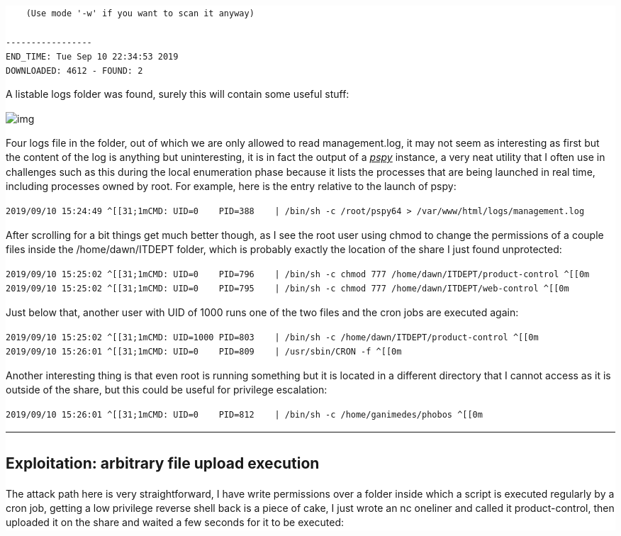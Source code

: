 ```shell-session
    (Use mode '-w' if you want to scan it anyway)
                                                                               
-----------------
END_TIME: Tue Sep 10 22:34:53 2019
DOWNLOADED: 4612 - FOUND: 2
```

A listable logs folder was found, surely this will contain some useful stuff:

![img](/images/vulnhub-dawn/3.png)

Four logs file in the folder, out of which we are only allowed to read management.log, it may not seem as interesting as first but the content of the log is anything but uninteresting, it is in fact the output of a [*pspy*](https://github.com/DominicBreuker/pspy) instance, a very neat utility that I often use in challenges such as this during the local enumeration phase because it lists the processes that are being launched in real time, including processes owned by root. For example, here is the entry relative to the launch of pspy:

```shell-session
2019/09/10 15:24:49 ^[[31;1mCMD: UID=0    PID=388    | /bin/sh -c /root/pspy64 > /var/www/html/logs/management.log
```

After scrolling for a bit things get much better though, as I see the root user using chmod to change the permissions of a couple files inside the /home/dawn/ITDEPT folder, which is probably exactly the location of the share I just found unprotected:

```shell-session
2019/09/10 15:25:02 ^[[31;1mCMD: UID=0    PID=796    | /bin/sh -c chmod 777 /home/dawn/ITDEPT/product-control ^[[0m
2019/09/10 15:25:02 ^[[31;1mCMD: UID=0    PID=795    | /bin/sh -c chmod 777 /home/dawn/ITDEPT/web-control ^[[0m
```

Just below that, another user with UID of 1000 runs one of the two files and the cron jobs are executed again:

```shell-session
2019/09/10 15:25:02 ^[[31;1mCMD: UID=1000 PID=803    | /bin/sh -c /home/dawn/ITDEPT/product-control ^[[0m
2019/09/10 15:26:01 ^[[31;1mCMD: UID=0    PID=809    | /usr/sbin/CRON -f ^[[0m
```

Another interesting thing is that even root is running something but it is located in a different directory that I cannot access as it is outside of the share, but this could be useful for privilege escalation:

```shell-session
2019/09/10 15:26:01 ^[[31;1mCMD: UID=0    PID=812    | /bin/sh -c /home/ganimedes/phobos ^[[0m
```

---

## Exploitation: arbitrary file upload execution

The attack path here is very straightforward, I have write permissions over a folder inside which a script is executed regularly by a cron job, getting a low privilege reverse shell back is a piece of cake, I just wrote an nc oneliner and called it product-control, then uploaded it on the share and waited a few seconds for it to be executed:
